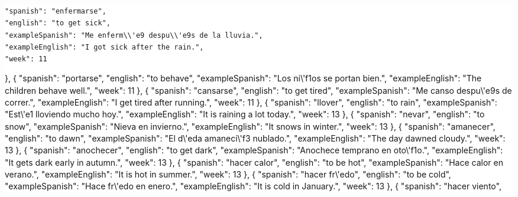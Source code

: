     "spanish": "enfermarse",
    "english": "to get sick",
    "exampleSpanish": "Me enferm\\'e9 despu\\'e9s de la lluvia.",
    "exampleEnglish": "I got sick after the rain.",
    "week": 11
  },
  {
    "spanish": "portarse",
    "english": "to behave",
    "exampleSpanish": "Los ni\\'f1os se portan bien.",
    "exampleEnglish": "The children behave well.",
    "week": 11
  },
  {
    "spanish": "cansarse",
    "english": "to get tired",
    "exampleSpanish": "Me canso despu\\'e9s de correr.",
    "exampleEnglish": "I get tired after running.",
    "week": 11
  },
  {
    "spanish": "llover",
    "english": "to rain",
    "exampleSpanish": "Est\\'e1 lloviendo mucho hoy.",
    "exampleEnglish": "It is raining a lot today.",
    "week": 13
  },
  {
    "spanish": "nevar",
    "english": "to snow",
    "exampleSpanish": "Nieva en invierno.",
    "exampleEnglish": "It snows in winter.",
    "week": 13
  },
  {
    "spanish": "amanecer",
    "english": "to dawn",
    "exampleSpanish": "El d\\'eda amaneci\\'f3 nublado.",
    "exampleEnglish": "The day dawned cloudy.",
    "week": 13
  },
  {
    "spanish": "anochecer",
    "english": "to get dark",
    "exampleSpanish": "Anochece temprano en oto\\'f1o.",
    "exampleEnglish": "It gets dark early in autumn.",
    "week": 13
  },
  {
    "spanish": "hacer calor",
    "english": "to be hot",
    "exampleSpanish": "Hace calor en verano.",
    "exampleEnglish": "It is hot in summer.",
    "week": 13
  },
  {
    "spanish": "hacer fr\\'edo",
    "english": "to be cold",
    "exampleSpanish": "Hace fr\\'edo en enero.",
    "exampleEnglish": "It is cold in January.",
    "week": 13
  },
  {
    "spanish": "hacer viento",